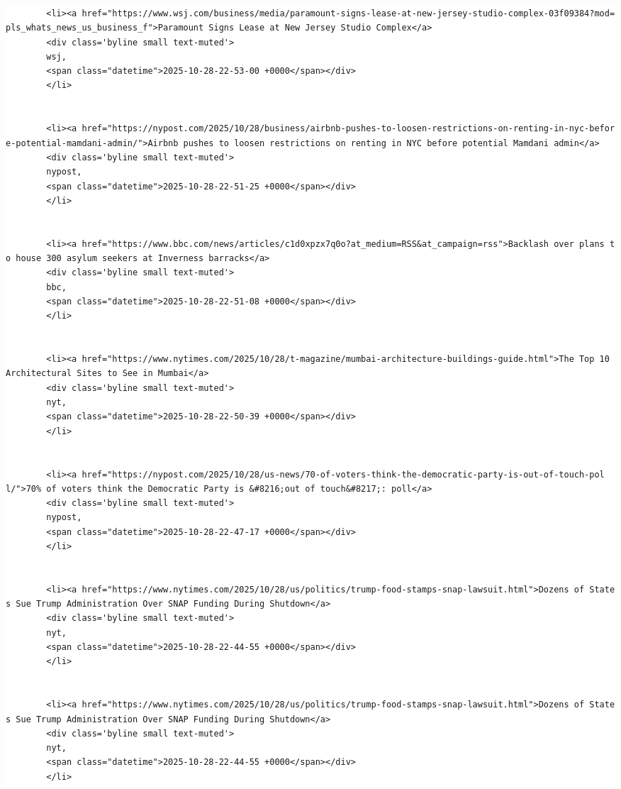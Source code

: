 
            <li><a href="https://www.wsj.com/business/media/paramount-signs-lease-at-new-jersey-studio-complex-03f09384?mod=pls_whats_news_us_business_f">Paramount Signs Lease at New Jersey Studio Complex</a>
            <div class='byline small text-muted'>
            wsj, 
            <span class="datetime">2025-10-28-22-53-00 +0000</span></div>
            </li>
        

            <li><a href="https://nypost.com/2025/10/28/business/airbnb-pushes-to-loosen-restrictions-on-renting-in-nyc-before-potential-mamdani-admin/">Airbnb pushes to loosen restrictions on renting in NYC before potential Mamdani admin</a>
            <div class='byline small text-muted'>
            nypost, 
            <span class="datetime">2025-10-28-22-51-25 +0000</span></div>
            </li>
        

            <li><a href="https://www.bbc.com/news/articles/c1d0xpzx7q0o?at_medium=RSS&at_campaign=rss">Backlash over plans to house 300 asylum seekers at Inverness barracks</a>
            <div class='byline small text-muted'>
            bbc, 
            <span class="datetime">2025-10-28-22-51-08 +0000</span></div>
            </li>
        

            <li><a href="https://www.nytimes.com/2025/10/28/t-magazine/mumbai-architecture-buildings-guide.html">The Top 10 Architectural Sites to See in Mumbai</a>
            <div class='byline small text-muted'>
            nyt, 
            <span class="datetime">2025-10-28-22-50-39 +0000</span></div>
            </li>
        

            <li><a href="https://nypost.com/2025/10/28/us-news/70-of-voters-think-the-democratic-party-is-out-of-touch-poll/">70% of voters think the Democratic Party is &#8216;out of touch&#8217;: poll</a>
            <div class='byline small text-muted'>
            nypost, 
            <span class="datetime">2025-10-28-22-47-17 +0000</span></div>
            </li>
        

            <li><a href="https://www.nytimes.com/2025/10/28/us/politics/trump-food-stamps-snap-lawsuit.html">Dozens of States Sue Trump Administration Over SNAP Funding During Shutdown</a>
            <div class='byline small text-muted'>
            nyt, 
            <span class="datetime">2025-10-28-22-44-55 +0000</span></div>
            </li>
        

            <li><a href="https://www.nytimes.com/2025/10/28/us/politics/trump-food-stamps-snap-lawsuit.html">Dozens of States Sue Trump Administration Over SNAP Funding During Shutdown</a>
            <div class='byline small text-muted'>
            nyt, 
            <span class="datetime">2025-10-28-22-44-55 +0000</span></div>
            </li>
        